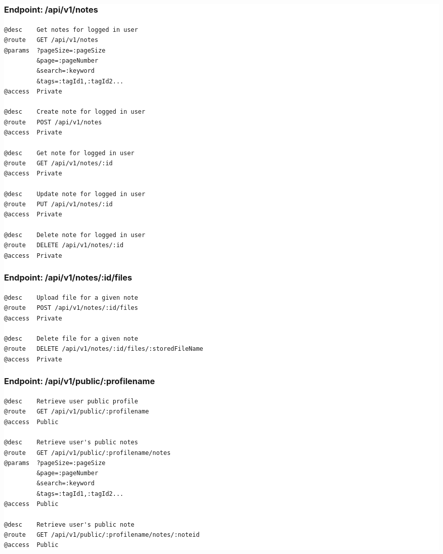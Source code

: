 ### Endpoint: /api/v1/notes

```
@desc    Get notes for logged in user
@route   GET /api/v1/notes
@params  ?pageSize=:pageSize
         &page=:pageNumber
         &search=:keyword
         &tags=:tagId1,:tagId2...
@access  Private

@desc    Create note for logged in user
@route   POST /api/v1/notes
@access  Private

@desc    Get note for logged in user
@route   GET /api/v1/notes/:id
@access  Private

@desc    Update note for logged in user
@route   PUT /api/v1/notes/:id
@access  Private

@desc    Delete note for logged in user
@route   DELETE /api/v1/notes/:id
@access  Private
```

### Endpoint: /api/v1/notes/:id/files

```
@desc    Upload file for a given note
@route   POST /api/v1/notes/:id/files
@access  Private

@desc    Delete file for a given note
@route   DELETE /api/v1/notes/:id/files/:storedFileName
@access  Private
```

### Endpoint: /api/v1/public/:profilename

```
@desc    Retrieve user public profile
@route   GET /api/v1/public/:profilename
@access  Public

@desc    Retrieve user's public notes
@route   GET /api/v1/public/:profilename/notes
@params  ?pageSize=:pageSize
         &page=:pageNumber
         &search=:keyword
         &tags=:tagId1,:tagId2...
@access  Public

@desc    Retrieve user's public note
@route   GET /api/v1/public/:profilename/notes/:noteid
@access  Public
```
